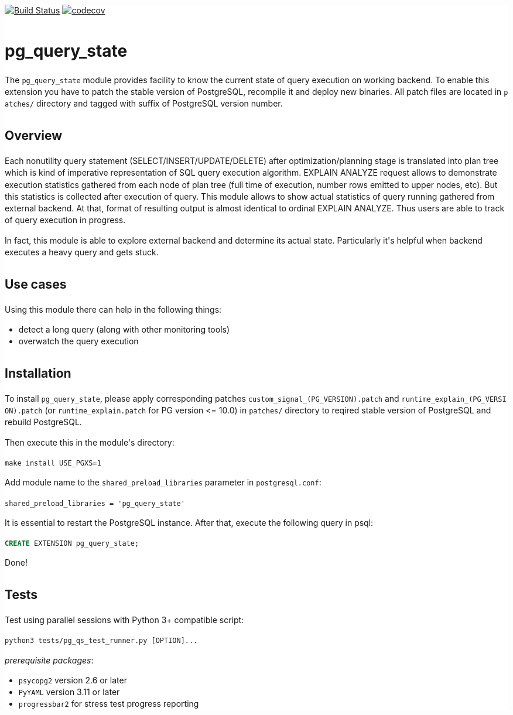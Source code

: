 [![Build Status](https://travis-ci.com/postgrespro/pg_query_state.svg?branch=master)](https://travis-ci.com/postgrespro/pg_query_state)
[![codecov](https://codecov.io/gh/postgrespro/pg_query_state/branch/master/graph/badge.svg)](https://codecov.io/gh/postgrespro/pg_query_state)

# pg\_query\_state
The `pg_query_state` module provides facility to know the current state of query execution on working backend. To enable this extension you have to patch the stable version of PostgreSQL, recompile it and deploy new binaries. All patch files are located in `patches/` directory and tagged with suffix of PostgreSQL version number.

## Overview
Each nonutility query statement (SELECT/INSERT/UPDATE/DELETE) after optimization/planning stage is translated into plan tree which is kind of imperative representation of SQL query execution algorithm. EXPLAIN ANALYZE request allows to demonstrate execution statistics gathered from each node of plan tree (full time of execution, number rows emitted to upper nodes, etc). But this statistics is collected after execution of query. This module allows to show actual statistics of query running gathered from external backend. At that, format of resulting output is almost identical to ordinal EXPLAIN ANALYZE. Thus users are able to track of query execution in progress.

In fact, this module is able to explore external backend and determine its actual state. Particularly it's helpful when backend executes a heavy query and gets stuck.

## Use cases
Using this module there can help in the following things:
 - detect a long query (along with other monitoring tools)
 - overwatch the query execution

## Installation
To install `pg_query_state`, please apply corresponding patches `custom_signal_(PG_VERSION).patch` and `runtime_explain_(PG_VERSION).patch` (or `runtime_explain.patch` for PG version <= 10.0) in `patches/` directory to reqired stable version of PostgreSQL and rebuild PostgreSQL.

Then execute this in the module's directory:
```
make install USE_PGXS=1
```
Add module name to the `shared_preload_libraries` parameter in `postgresql.conf`:
```
shared_preload_libraries = 'pg_query_state'
```
It is essential to restart the PostgreSQL instance. After that, execute the following query in psql:
```sql
CREATE EXTENSION pg_query_state;
```
Done!

## Tests
Test using parallel sessions with Python 3+ compatible script:
```shell
python3 tests/pg_qs_test_runner.py [OPTION]...
```
*prerequisite packages*:
* `psycopg2` version 2.6 or later
* `PyYAML` version 3.11 or later
* `progressbar2` for stress test progress reporting
